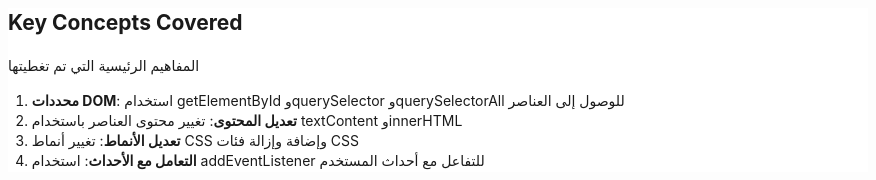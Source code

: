 ## Key Concepts Covered

<div class="arabic">
المفاهيم الرئيسية التي تم تغطيتها
</div>

1. **محددات DOM**: استخدام getElementById وquerySelector وquerySelectorAll للوصول إلى العناصر
2. **تعديل المحتوى**: تغيير محتوى العناصر باستخدام textContent وinnerHTML
3. **تعديل الأنماط**: تغيير أنماط CSS وإضافة وإزالة فئات CSS
4. **التعامل مع الأحداث**: استخدام addEventListener للتفاعل مع أحداث المستخدم
